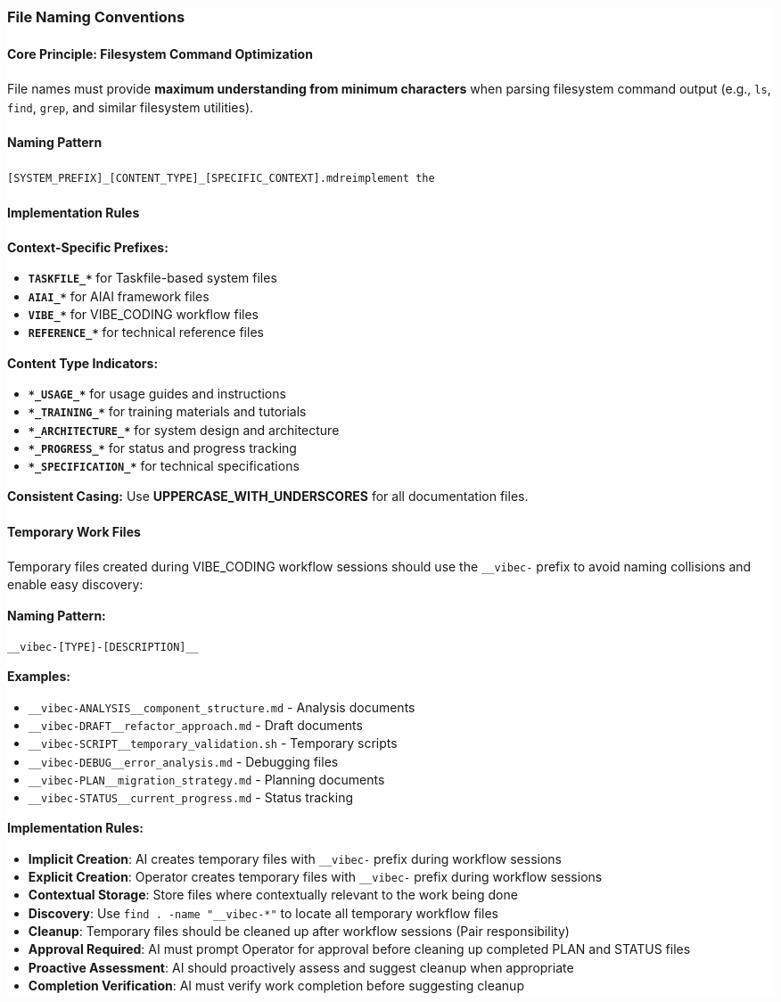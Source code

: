 ### **File Naming Conventions**

#### **Core Principle: Filesystem Command Optimization**

File names must provide **maximum understanding from minimum characters** when parsing filesystem command output (e.g., `ls`, `find`, `grep`, and similar filesystem utilities).

#### **Naming Pattern**

```text
[SYSTEM_PREFIX]_[CONTENT_TYPE]_[SPECIFIC_CONTEXT].mdreimplement the 
```

#### **Implementation Rules**

**Context-Specific Prefixes:**

- **`TASKFILE_*`** for Taskfile-based system files
- **`AIAI_*`** for AIAI framework files
- **`VIBE_*`** for VIBE_CODING workflow files
- **`REFERENCE_*`** for technical reference files

**Content Type Indicators:**

- **`*_USAGE_*`** for usage guides and instructions
- **`*_TRAINING_*`** for training materials and tutorials
- **`*_ARCHITECTURE_*`** for system design and architecture
- **`*_PROGRESS_*`** for status and progress tracking
- **`*_SPECIFICATION_*`** for technical specifications

**Consistent Casing:**
Use **UPPERCASE_WITH_UNDERSCORES** for all documentation files.

#### **Temporary Work Files**

Temporary files created during VIBE_CODING workflow sessions should use the `__vibec-` prefix to avoid naming collisions and enable easy discovery:

**Naming Pattern:**

```text
__vibec-[TYPE]-[DESCRIPTION]__
```

**Examples:**

- `__vibec-ANALYSIS__component_structure.md` - Analysis documents
- `__vibec-DRAFT__refactor_approach.md` - Draft documents
- `__vibec-SCRIPT__temporary_validation.sh` - Temporary scripts
- `__vibec-DEBUG__error_analysis.md` - Debugging files
- `__vibec-PLAN__migration_strategy.md` - Planning documents
- `__vibec-STATUS__current_progress.md` - Status tracking

**Implementation Rules:**

- **Implicit Creation**: AI creates temporary files with `__vibec-` prefix during workflow sessions
- **Explicit Creation**: Operator creates temporary files with `__vibec-` prefix during workflow sessions
- **Contextual Storage**: Store files where contextually relevant to the work being done
- **Discovery**: Use `find . -name "__vibec-*"` to locate all temporary workflow files
- **Cleanup**: Temporary files should be cleaned up after workflow sessions (Pair responsibility)
- **Approval Required**: AI must prompt Operator for approval before cleaning up completed PLAN and STATUS files
- **Proactive Assessment**: AI should proactively assess and suggest cleanup when appropriate
- **Completion Verification**: AI must verify work completion before suggesting cleanup
